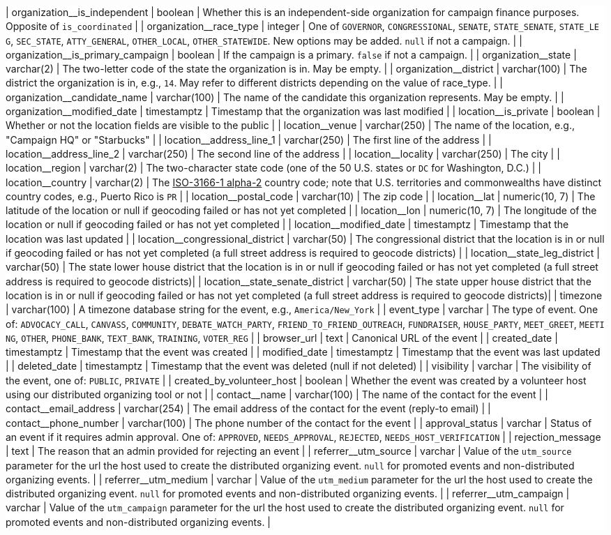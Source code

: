| organization__is_independent | boolean | Whether this is an independent-side organization for campaign finance purposes. Opposite of `is_coordinated` |
| organization__race_type | integer | One of `GOVERNOR`, `CONGRESSIONAL`, `SENATE`, `STATE_SENATE`, `STATE_LEG`, `SEC_STATE`, `ATTY_GENERAL`, `OTHER_LOCAL`, `OTHER_STATEWIDE`. New options may be added. `null` if not a campaign. |
| organization__is_primary_campaign | boolean | If the campaign is a primary. `false` if not a campaign. |
| organization__state | varchar(2) | The two-letter code of the state the organization is in. May be empty. |
| organization__district | varchar(100) | The district the organization is in, e.g., `14`. May refer to different districts depending on the value of race_type. |
| organization__candidate_name | varchar(100) | The name of the candidate this organization represents. May be empty. |
| organization__modified_date | timestamptz | Timestamp that the organization was last modified |
| location__is_private | boolean | Whether or not the location fields are visible to the public |
| location__venue | varchar(250) | The name of the location, e.g., "Campaign HQ" or "Starbucks" |
| location__address_line_1 | varchar(250) | The first line of the address |
| location__address_line_2 | varchar(250) | The second line of the address |
| location__locality | varchar(250) | The city |
| location__region | varchar(2) | The two-character state code (one of the 50 U.S. states or `DC` for Washington, D.C.) |
| location__country | varchar(2) | The [ISO-3166-1 alpha-2](https://en.wikipedia.org/wiki/ISO_3166-1_alpha-2) country code; note that U.S. territories and commonwealths have distinct country codes, e.g., Puerto Rico is `PR` |
| location__postal_code | varchar(10) | The zip code |
| location__lat | numeric(10, 7) | The latitude of the location or null if geocoding failed or has not yet completed |
| location__lon | numeric(10, 7) | The longitude of the location or null if geocoding failed or has not yet completed |
| location__modified_date | timestamptz | Timestamp that the location was last updated |
| location__congressional_district | varchar(50) | The congressional district that the location is in or null if geocoding failed or has not yet completed (a full street address is required to geocode districts) |
| location__state_leg_district | varchar(50) | The state lower house district that the location is in or null if geocoding failed or has not yet completed (a full street address is required to geocode districts)|
| location__state_senate_district | varchar(50) | The state upper house district that the location is in or null if geocoding failed or has not yet completed (a full street address is required to geocode districts)|
| timezone | varchar(100) |	A timezone database string for the event, e.g., `America/New_York` |
| event_type | varchar | The type of event. One of: `ADVOCACY_CALL`, `CANVASS`, `COMMUNITY`, `DEBATE_WATCH_PARTY`, `FRIEND_TO_FRIEND_OUTREACH`, `FUNDRAISER`, `HOUSE_PARTY`, `MEET_GREET`, `MEETING`, `OTHER`, `PHONE_BANK`, `TEXT_BANK`, `TRAINING`, `VOTER_REG` |
| browser_url | text | Canonical URL of the event |
| created_date | timestamptz | Timestamp that the event was created |
| modified_date | timestamptz | Timestamp that the event was last updated |
| deleted_date | timestamptz | Timestamp that the event was deleted (null if not deleted) |
| visibility | varchar | The visibility of the event, one of: `PUBLIC`, `PRIVATE` |
| created_by_volunteer_host | boolean | Whether the event was created by a volunteer host using our distributed organizing tool or not |
| contact__name | varchar(100) | The name of the contact for the event |
| contact__email_address | varchar(254) | The email address of the contact for the event (reply-to email) |
| contact__phone_number | varchar(100) | The phone number of the contact for the event |
| approval_status | varchar | Status of an event if it requires admin approval. One of: `APPROVED`, `NEEDS_APPROVAL`, `REJECTED`, `NEEDS_HOST_VERIFICATION` |
| rejection_message | text | The reason that an admin provided for rejecting an event |
| referrer__utm_source | varchar | Value of the `utm_source` parameter for the url the host used to create the distributed organizing event. `null` for promoted events and non-distributed organizing events. |
| referrer__utm_medium | varchar | Value of the `utm_medium` parameter for the url the host used to create the distributed organizing event. `null` for promoted events and non-distributed organizing events.   |
| referrer__utm_campaign | varchar | Value of the `utm_campaign` parameter for the url the host used to create the distributed organizing event. `null` for promoted events and non-distributed organizing events. |